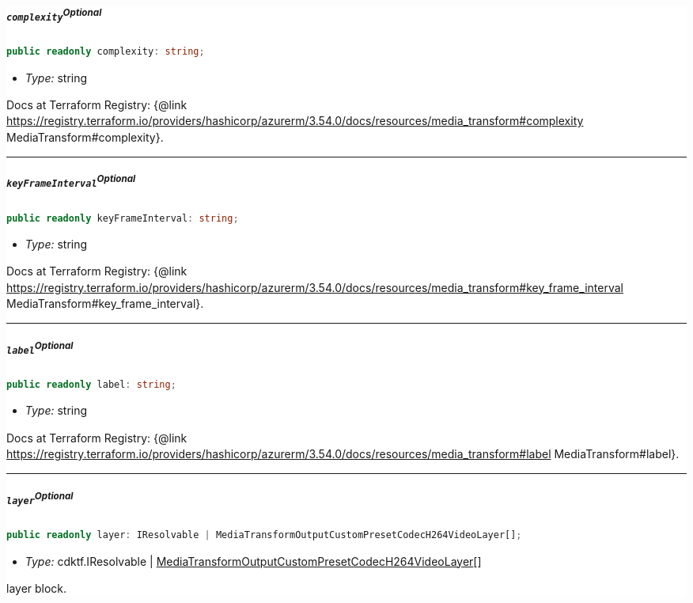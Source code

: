 
##### `complexity`<sup>Optional</sup> <a name="complexity" id="@cdktf/provider-azurerm.mediaTransform.MediaTransformOutputCustomPresetCodecH264Video.property.complexity"></a>

```typescript
public readonly complexity: string;
```

- *Type:* string

Docs at Terraform Registry: {@link https://registry.terraform.io/providers/hashicorp/azurerm/3.54.0/docs/resources/media_transform#complexity MediaTransform#complexity}.

---

##### `keyFrameInterval`<sup>Optional</sup> <a name="keyFrameInterval" id="@cdktf/provider-azurerm.mediaTransform.MediaTransformOutputCustomPresetCodecH264Video.property.keyFrameInterval"></a>

```typescript
public readonly keyFrameInterval: string;
```

- *Type:* string

Docs at Terraform Registry: {@link https://registry.terraform.io/providers/hashicorp/azurerm/3.54.0/docs/resources/media_transform#key_frame_interval MediaTransform#key_frame_interval}.

---

##### `label`<sup>Optional</sup> <a name="label" id="@cdktf/provider-azurerm.mediaTransform.MediaTransformOutputCustomPresetCodecH264Video.property.label"></a>

```typescript
public readonly label: string;
```

- *Type:* string

Docs at Terraform Registry: {@link https://registry.terraform.io/providers/hashicorp/azurerm/3.54.0/docs/resources/media_transform#label MediaTransform#label}.

---

##### `layer`<sup>Optional</sup> <a name="layer" id="@cdktf/provider-azurerm.mediaTransform.MediaTransformOutputCustomPresetCodecH264Video.property.layer"></a>

```typescript
public readonly layer: IResolvable | MediaTransformOutputCustomPresetCodecH264VideoLayer[];
```

- *Type:* cdktf.IResolvable | <a href="#@cdktf/provider-azurerm.mediaTransform.MediaTransformOutputCustomPresetCodecH264VideoLayer">MediaTransformOutputCustomPresetCodecH264VideoLayer</a>[]

layer block.
